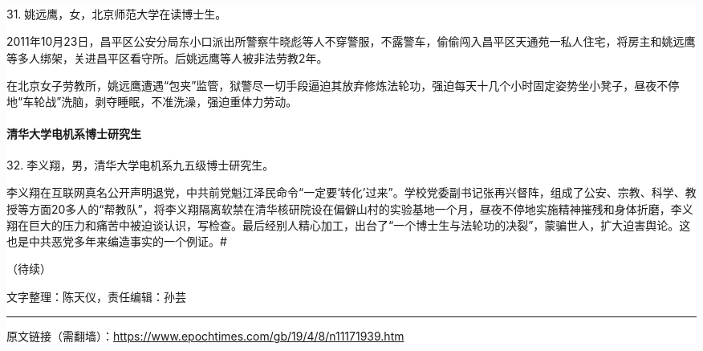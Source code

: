    </b>
  </span>
 </h4>
 <p class="p3">
  <span class="s1">
   31. 姚远鹰，女，北京师范大学在读博士生。
  </span>
 </p>
 <p class="p3">
  <span class="s1">
   2011年10月23日，昌平区公安分局东小口派出所警察牛晓彪等人不穿警服，不露警车，偷偷闯入昌平区天通苑一私人住宅，将房主和姚远鹰等多人绑架，关进昌平区看守所。后姚远鹰等人被非法劳教2年。
  </span>
 </p>
 <p class="p3">
  <span class="s1">
   在北京女子劳教所，姚远鹰遭遇“包夹”监管，狱警尽一切手段逼迫其放弃修炼法轮功，强迫每天十几个小时固定姿势坐小凳子，昼夜不停地“车轮战”洗脑，剥夺睡眠，不准洗澡，强迫重体力劳动。
  </span>
 </p>
 <h4 class="p3">
  <span class="s1">
   <b>
    清华大学电机系博士研究生
   </b>
  </span>
 </h4>
 <p class="p3">
  <span class="s1">
   32. 李义翔，男，清华大学电机系九五级博士研究生。
  </span>
 </p>
 <p class="p3">
  <span class="s1">
   李义翔在互联网真名公开声明退党，中共前党魁江泽民命令“一定要‘转化’过来”。学校党委副书记张再兴督阵，组成了公安、宗教、科学、教授等方面20多人的“帮教队”，将李义翔隔离软禁在清华核研院设在偏僻山村的实验基地一个月，昼夜不停地实施精神摧残和身体折磨，李义翔在巨大的压力和痛苦中被迫谈认识，写检查。最后经别人精心加工，出台了“一个博士生与法轮功的决裂”，蒙骗世人，扩大迫害舆论。这也是中共恶党多年来编造事实的一个例证。#
  </span>
 </p>
 <p class="p3">
  <span class="s1">
   （待续）
  </span>
 </p>
 <p class="p3">
  文字整理：陈天仪，责任编辑：孙芸
 </p>
 
 <div id="below_article_ad">
 </div>
</div>


---

原文链接（需翻墙）：https://www.epochtimes.com/gb/19/4/8/n11171939.htm